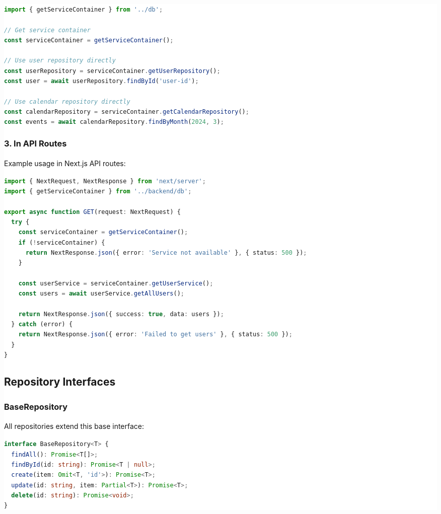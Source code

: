 ```typescript
import { getServiceContainer } from '../db';

// Get service container
const serviceContainer = getServiceContainer();

// Use user repository directly
const userRepository = serviceContainer.getUserRepository();
const user = await userRepository.findById('user-id');

// Use calendar repository directly
const calendarRepository = serviceContainer.getCalendarRepository();
const events = await calendarRepository.findByMonth(2024, 3);
```

### 3. In API Routes

Example usage in Next.js API routes:

```typescript
import { NextRequest, NextResponse } from 'next/server';
import { getServiceContainer } from '../backend/db';

export async function GET(request: NextRequest) {
  try {
    const serviceContainer = getServiceContainer();
    if (!serviceContainer) {
      return NextResponse.json({ error: 'Service not available' }, { status: 500 });
    }

    const userService = serviceContainer.getUserService();
    const users = await userService.getAllUsers();

    return NextResponse.json({ success: true, data: users });
  } catch (error) {
    return NextResponse.json({ error: 'Failed to get users' }, { status: 500 });
  }
}
```

## Repository Interfaces

### BaseRepository<T>

All repositories extend this base interface:

```typescript
interface BaseRepository<T> {
  findAll(): Promise<T[]>;
  findById(id: string): Promise<T | null>;
  create(item: Omit<T, 'id'>): Promise<T>;
  update(id: string, item: Partial<T>): Promise<T>;
  delete(id: string): Promise<void>;
}
```
